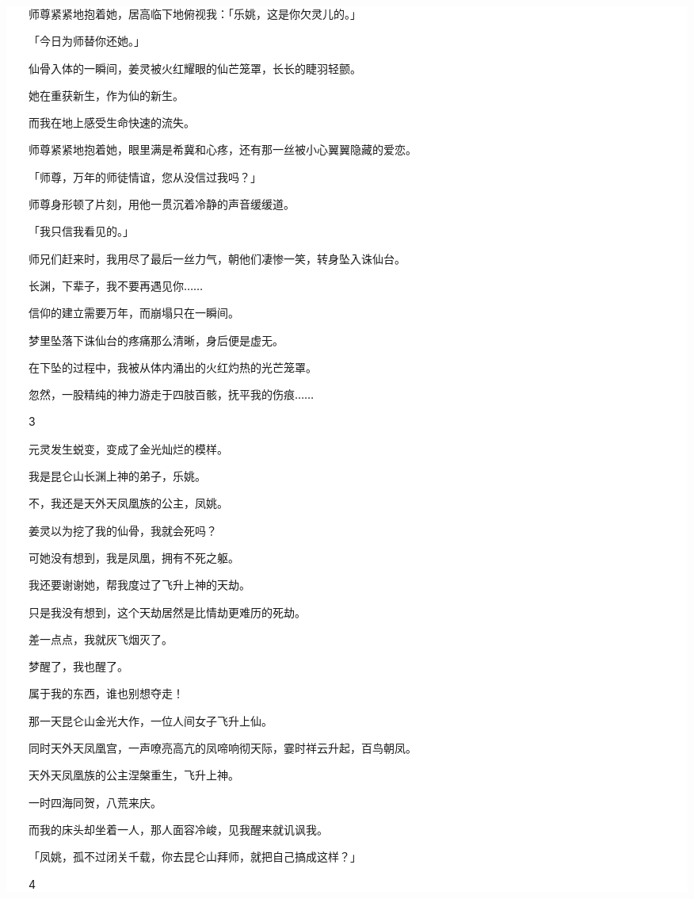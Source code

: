&emsp;&emsp;师尊紧紧地抱着她，居高临下地俯视我：「乐姚，这是你欠灵儿的。」  
  
&emsp;&emsp;「今日为师替你还她。」  
  
&emsp;&emsp;仙骨入体的一瞬间，姜灵被火红耀眼的仙芒笼罩，长长的睫羽轻颤。  
  
&emsp;&emsp;她在重获新生，作为仙的新生。  
  
&emsp;&emsp;而我在地上感受生命快速的流失。  
  
&emsp;&emsp;师尊紧紧地抱着她，眼里满是希冀和心疼，还有那一丝被小心翼翼隐藏的爱恋。  
  
&emsp;&emsp;「师尊，万年的师徒情谊，您从没信过我吗？」  
  
&emsp;&emsp;师尊身形顿了片刻，用他一贯沉着冷静的声音缓缓道。  
  
&emsp;&emsp;「我只信我看见的。」  
  
&emsp;&emsp;师兄们赶来时，我用尽了最后一丝力气，朝他们凄惨一笑，转身坠入诛仙台。  
  
&emsp;&emsp;长渊，下辈子，我不要再遇见你……  
  
&emsp;&emsp;信仰的建立需要万年，而崩塌只在一瞬间。  
  
&emsp;&emsp;梦里坠落下诛仙台的疼痛那么清晰，身后便是虚无。  
  
&emsp;&emsp;在下坠的过程中，我被从体内涌出的火红灼热的光芒笼罩。  
  
&emsp;&emsp;忽然，一股精纯的神力游走于四肢百骸，抚平我的伤痕……  
  
&emsp;&emsp;3  
  
&emsp;&emsp;元灵发生蜕变，变成了金光灿烂的模样。  
  
&emsp;&emsp;我是昆仑山长渊上神的弟子，乐姚。  
  
&emsp;&emsp;不，我还是天外天凤凰族的公主，凤姚。  
  
&emsp;&emsp;姜灵以为挖了我的仙骨，我就会死吗？  
  
&emsp;&emsp;可她没有想到，我是凤凰，拥有不死之躯。  
  
&emsp;&emsp;我还要谢谢她，帮我度过了飞升上神的天劫。  
  
&emsp;&emsp;只是我没有想到，这个天劫居然是比情劫更难历的死劫。  
  
&emsp;&emsp;差一点点，我就灰飞烟灭了。  
  
&emsp;&emsp;梦醒了，我也醒了。  
  
&emsp;&emsp;属于我的东西，谁也别想夺走！  
  
&emsp;&emsp;那一天昆仑山金光大作，一位人间女子飞升上仙。  
  
&emsp;&emsp;同时天外天凤凰宫，一声嘹亮高亢的凤啼响彻天际，霎时祥云升起，百鸟朝凤。  
  
&emsp;&emsp;天外天凤凰族的公主涅槃重生，飞升上神。  
  
&emsp;&emsp;一时四海同贺，八荒来庆。  
  
&emsp;&emsp;而我的床头却坐着一人，那人面容冷峻，见我醒来就讥讽我。  
  
&emsp;&emsp;「凤姚，孤不过闭关千载，你去昆仑山拜师，就把自己搞成这样？」  
  
&emsp;&emsp;4  
  